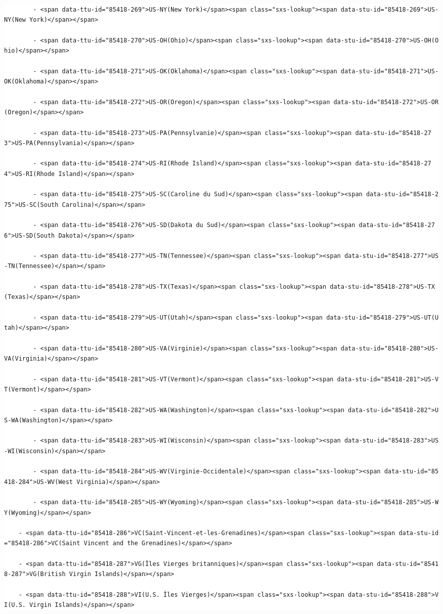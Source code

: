             - <span data-ttu-id="85418-269">US-NY(New York)</span><span class="sxs-lookup"><span data-stu-id="85418-269">US-NY(New York)</span></span>

            - <span data-ttu-id="85418-270">US-OH(Ohio)</span><span class="sxs-lookup"><span data-stu-id="85418-270">US-OH(Ohio)</span></span>

            - <span data-ttu-id="85418-271">US-OK(Oklahoma)</span><span class="sxs-lookup"><span data-stu-id="85418-271">US-OK(Oklahoma)</span></span>

            - <span data-ttu-id="85418-272">US-OR(Oregon)</span><span class="sxs-lookup"><span data-stu-id="85418-272">US-OR(Oregon)</span></span>

            - <span data-ttu-id="85418-273">US-PA(Pennsylvanie)</span><span class="sxs-lookup"><span data-stu-id="85418-273">US-PA(Pennsylvania)</span></span>

            - <span data-ttu-id="85418-274">US-RI(Rhode Island)</span><span class="sxs-lookup"><span data-stu-id="85418-274">US-RI(Rhode Island)</span></span>

            - <span data-ttu-id="85418-275">US-SC(Caroline du Sud)</span><span class="sxs-lookup"><span data-stu-id="85418-275">US-SC(South Carolina)</span></span>

            - <span data-ttu-id="85418-276">US-SD(Dakota du Sud)</span><span class="sxs-lookup"><span data-stu-id="85418-276">US-SD(South Dakota)</span></span>

            - <span data-ttu-id="85418-277">US-TN(Tennessee)</span><span class="sxs-lookup"><span data-stu-id="85418-277">US-TN(Tennessee)</span></span>

            - <span data-ttu-id="85418-278">US-TX(Texas)</span><span class="sxs-lookup"><span data-stu-id="85418-278">US-TX(Texas)</span></span>

            - <span data-ttu-id="85418-279">US-UT(Utah)</span><span class="sxs-lookup"><span data-stu-id="85418-279">US-UT(Utah)</span></span>

            - <span data-ttu-id="85418-280">US-VA(Virginie)</span><span class="sxs-lookup"><span data-stu-id="85418-280">US-VA(Virginia)</span></span>

            - <span data-ttu-id="85418-281">US-VT(Vermont)</span><span class="sxs-lookup"><span data-stu-id="85418-281">US-VT(Vermont)</span></span>

            - <span data-ttu-id="85418-282">US-WA(Washington)</span><span class="sxs-lookup"><span data-stu-id="85418-282">US-WA(Washington)</span></span>

            - <span data-ttu-id="85418-283">US-WI(Wisconsin)</span><span class="sxs-lookup"><span data-stu-id="85418-283">US-WI(Wisconsin)</span></span>

            - <span data-ttu-id="85418-284">US-WV(Virginie-Occidentale)</span><span class="sxs-lookup"><span data-stu-id="85418-284">US-WV(West Virginia)</span></span>

            - <span data-ttu-id="85418-285">US-WY(Wyoming)</span><span class="sxs-lookup"><span data-stu-id="85418-285">US-WY(Wyoming)</span></span>

        - <span data-ttu-id="85418-286">VC(Saint-Vincent-et-les-Grenadines)</span><span class="sxs-lookup"><span data-stu-id="85418-286">VC(Saint Vincent and the Grenadines)</span></span>

        - <span data-ttu-id="85418-287">VG(Îles Vierges britanniques)</span><span class="sxs-lookup"><span data-stu-id="85418-287">VG(British Virgin Islands)</span></span>

        - <span data-ttu-id="85418-288">VI(U.S. Îles Vierges)</span><span class="sxs-lookup"><span data-stu-id="85418-288">VI(U.S. Virgin Islands)</span></span>
